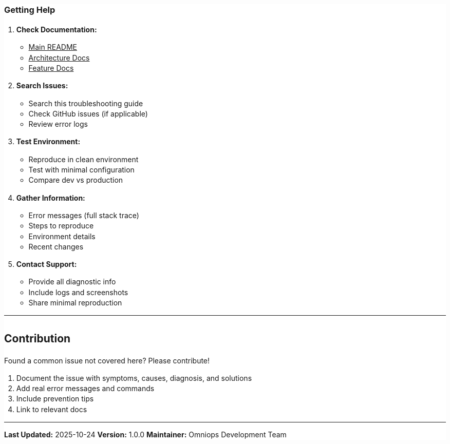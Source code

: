 
### Getting Help

1. **Check Documentation:**
   - [Main README](../README.md)
   - [Architecture Docs](../01-ARCHITECTURE/)
   - [Feature Docs](../02-FEATURES/)

2. **Search Issues:**
   - Search this troubleshooting guide
   - Check GitHub issues (if applicable)
   - Review error logs

3. **Test Environment:**
   - Reproduce in clean environment
   - Test with minimal configuration
   - Compare dev vs production

4. **Gather Information:**
   - Error messages (full stack trace)
   - Steps to reproduce
   - Environment details
   - Recent changes

5. **Contact Support:**
   - Provide all diagnostic info
   - Include logs and screenshots
   - Share minimal reproduction

---

## Contribution

Found a common issue not covered here? Please contribute!

1. Document the issue with symptoms, causes, diagnosis, and solutions
2. Add real error messages and commands
3. Include prevention tips
4. Link to relevant docs

---

**Last Updated:** 2025-10-24
**Version:** 1.0.0
**Maintainer:** Omniops Development Team
